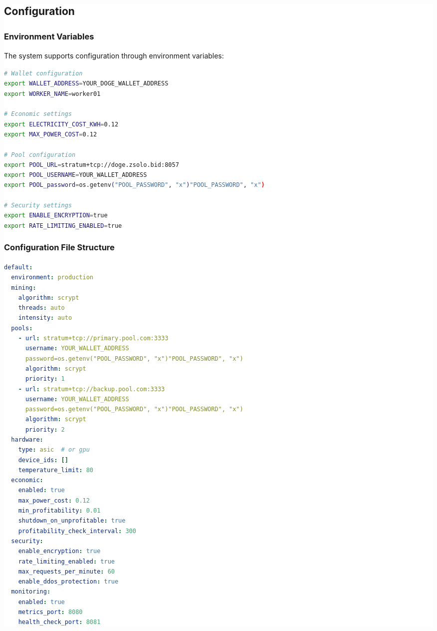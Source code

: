 ## Configuration

### Environment Variables

The system supports configuration through environment variables:

```bash
# Wallet configuration
export WALLET_ADDRESS=YOUR_DOGE_WALLET_ADDRESS
export WORKER_NAME=worker01

# Economic settings
export ELECTRICITY_COST_KWH=0.12
export MAX_POWER_COST=0.12

# Pool configuration
export POOL_URL=stratum+tcp://doge.zsolo.bid:8057
export POOL_USERNAME=YOUR_WALLET_ADDRESS
export POOL_password=os.getenv("POOL_PASSWORD", "x")"POOL_PASSWORD", "x")

# Security settings
export ENABLE_ENCRYPTION=true
export RATE_LIMITING_ENABLED=true
```

### Configuration File Structure

```yaml
default:
  environment: production
  mining:
    algorithm: scrypt
    threads: auto
    intensity: auto
  pools:
    - url: stratum+tcp://primary.pool.com:3333
      username: YOUR_WALLET_ADDRESS
      password=os.getenv("POOL_PASSWORD", "x")"POOL_PASSWORD", "x")
      algorithm: scrypt
      priority: 1
    - url: stratum+tcp://backup.pool.com:3333
      username: YOUR_WALLET_ADDRESS
      password=os.getenv("POOL_PASSWORD", "x")"POOL_PASSWORD", "x")
      algorithm: scrypt
      priority: 2
  hardware:
    type: asic  # or gpu
    device_ids: []
    temperature_limit: 80
  economic:
    enabled: true
    max_power_cost: 0.12
    min_profitability: 0.01
    shutdown_on_unprofitable: true
    profitability_check_interval: 300
  security:
    enable_encryption: true
    rate_limiting_enabled: true
    max_requests_per_minute: 60
    enable_ddos_protection: true
  monitoring:
    enabled: true
    metrics_port: 8080
    health_check_port: 8081
```